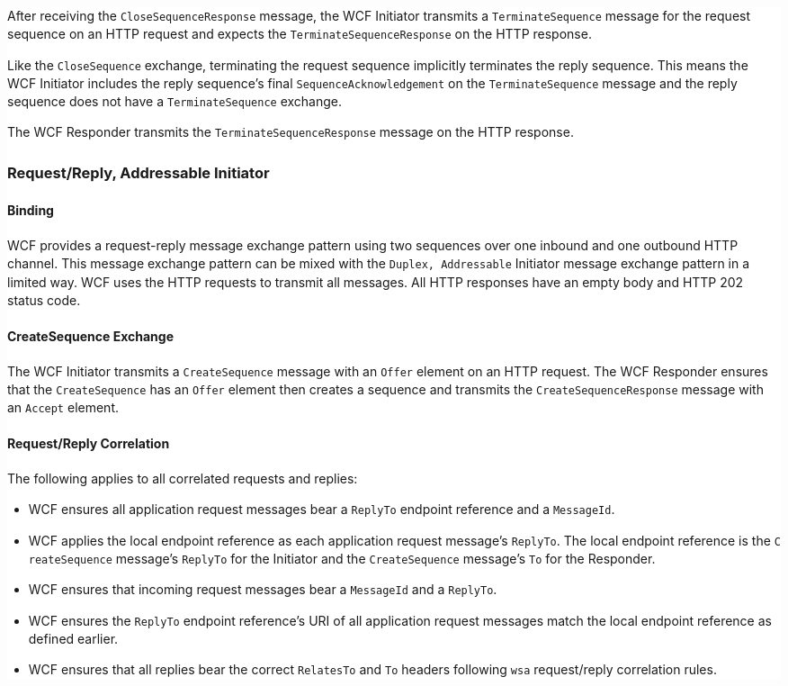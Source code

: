 After receiving the `CloseSequenceResponse` message, the WCF Initiator transmits a `TerminateSequence` message for the request sequence on an HTTP request and expects the `TerminateSequenceResponse` on the HTTP response.

Like the `CloseSequence` exchange, terminating the request sequence implicitly terminates the reply sequence. This means the WCF Initiator includes the reply sequence’s final `SequenceAcknowledgement` on the `TerminateSequence` message and the reply sequence does not have a `TerminateSequence` exchange.

The WCF Responder transmits the `TerminateSequenceResponse` message on the HTTP response.

### Request/Reply, Addressable Initiator

#### Binding

WCF provides a request-reply message exchange pattern using two sequences over one inbound and one outbound HTTP channel. This message exchange pattern can be mixed with the `Duplex, Addressable` Initiator message exchange pattern in a limited way. WCF uses the HTTP requests to transmit all messages. All HTTP responses have an empty body and HTTP 202 status code.

#### CreateSequence Exchange

The WCF Initiator transmits a `CreateSequence` message with an `Offer` element on an HTTP request. The WCF Responder ensures that the `CreateSequence` has an `Offer` element then creates a sequence and transmits the `CreateSequenceResponse` message with an `Accept` element.

#### Request/Reply Correlation

The following applies to all correlated requests and replies:

- WCF ensures all application request messages bear a `ReplyTo` endpoint reference and a `MessageId`.

- WCF applies the local endpoint reference as each application request message’s `ReplyTo`. The local endpoint reference is the `CreateSequence` message’s `ReplyTo` for the Initiator and the `CreateSequence` message’s `To` for the Responder.

- WCF ensures that incoming request messages bear a `MessageId` and a `ReplyTo`.

- WCF ensures the `ReplyTo` endpoint reference’s URI of all application request messages match the local endpoint reference as defined earlier.

- WCF ensures that all replies bear the correct `RelatesTo` and `To` headers following `wsa` request/reply correlation rules.
